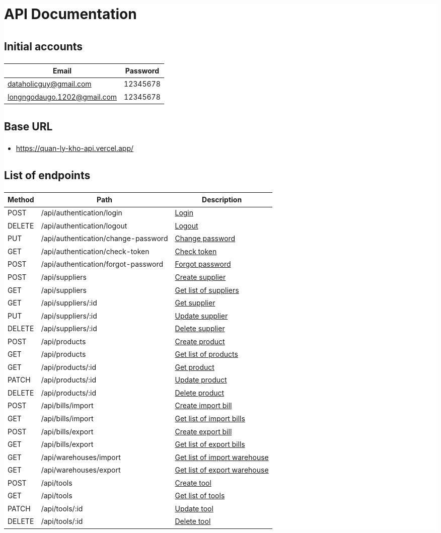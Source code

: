# API Documentation

## Initial accounts

| Email                       | Password |
| --------------------------- | -------- |
| dataholicguy@gmail.com			| 12345678 |
| longngodaugo.1202@gmail.com | 12345678 |

## Base URL
- https://quan-ly-kho-api.vercel.app/

## List of endpoints

| Method | Path | Description |
| ------ | ---- | ----------- |
| POST | /api/authentication/login | [Login](#Login) |
| DELETE | /api/authentication/logout | [Logout](#Logout) |
| PUT | /api/authentication/change-password | [Change password](#Change-password) |
| GET | /api/authentication/check-token | [Check token](#Check-token) |
| POST | /api/authentication/forgot-password | [Forgot password](#Forgot-password) |
| POST | /api/suppliers | [Create supplier](#Create-supplier) |
| GET | /api/suppliers | [Get list of suppliers](#Get-list-of-suppliers) |
| GET | /api/suppliers/:id | [Get supplier](#Get-supplier) |
| PUT | /api/suppliers/:id | [Update supplier](#Update-supplier) |
| DELETE | /api/suppliers/:id | [Delete supplier](#Delete-supplier) |
| POST | /api/products | [Create product](#Create-product) |
| GET | /api/products | [Get list of products](#Get-list-of-products) |
| GET | /api/products/:id | [Get product](#Get-product) |
| PATCH | /api/products/:id | [Update product](#Update-product) |
| DELETE | /api/products/:id | [Delete product](#Delete-product) |
| POST | /api/bills/import | [Create import bill](#Create-import-bill) |
| GET | /api/bills/import | [Get list of import bills](#Get-list-of-import-bills) |
| POST | /api/bills/export | [Create export bill](#Create-export-bill) |
| GET | /api/bills/export | [Get list of export bills](#Get-list-of-export-bills) |
| GET | /api/warehouses/import | [Get list of import warehouse](#Get-list-of-import-warehouse) |
| GET | /api/warehouses/export | [Get list of export warehouse](#Get-list-of-export-warehouse) |
| POST | /api/tools | [Create tool](#Create-tool) |
| GET | /api/tools | [Get list of tools](#Get-list-of-tools) |
| PATCH | /api/tools/:id | [Update tool](#Update-tool) |
| DELETE | /api/tools/:id | [Delete tool](#Delete-tool) |
